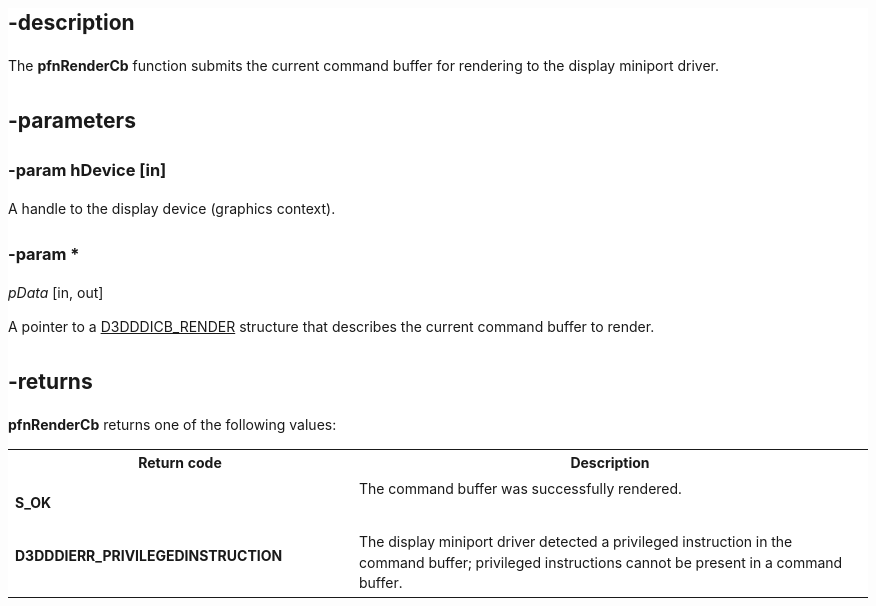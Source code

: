 
## -description


The <b>pfnRenderCb</b> function submits the current command buffer for rendering to the display miniport driver.


## -parameters




### -param hDevice [in]

A handle to the display device (graphics context).


### -param *








*pData* [in, out]

A pointer to a <a href="https://msdn.microsoft.com/library/windows/hardware/ff544241">D3DDDICB_RENDER</a> structure that describes the current command buffer to render.


## -returns



<b>pfnRenderCb</b> returns one of the following values:

<table>
<tr>
<th>Return code</th>
<th>Description</th>
</tr>
<tr>
<td width="40%">
<dl>
<dt><b>S_OK</b></dt>
</dl>
</td>
<td width="60%">
The command buffer was successfully rendered.

</td>
</tr>
<tr>
<td width="40%">
<dl>
<dt><b>D3DDDIERR_PRIVILEGEDINSTRUCTION</b></dt>
</dl>
</td>
<td width="60%">
The display miniport driver detected a privileged instruction in the command buffer; privileged instructions cannot be present in a command buffer.
